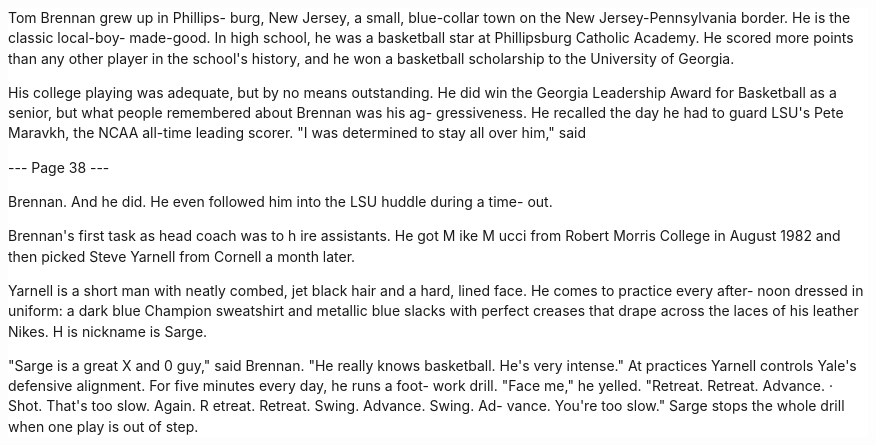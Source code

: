 Tom Brennan grew up in Phillips-
burg, New Jersey, a small, blue-collar 
town on the New Jersey-Pennsylvania 
border. He is the classic local-boy-
made-good. In high school, he was a 
basketball star at Phillipsburg Catholic 
Academy. He scored more points than 
any other player in the school's history, 
and he won a basketball scholarship to 
the University of Georgia. 

His college playing was adequate, 
but by no means outstanding. He did 
win the Georgia Leadership Award for 
Basketball as a senior, but what people 
remembered about Brennan was his ag-
gressiveness. He recalled the day he had 
to guard LSU's Pete Maravkh, the 
NCAA all-time leading scorer. "I was 
determined to stay all over him," said 


--- Page 38 ---

Brennan. And he did. He even followed 
him into the LSU huddle during a time-
out. 

Brennan's first task as head coach was 
to h ire assistants. He got M ike M ucci 
from Robert Morris College in August 
1982 and then picked Steve Yarnell 
from Cornell a month later. 

Yarnell is a short man with neatly 
combed, jet black hair and a hard, lined 
face. He comes to practice every after-
noon dressed in uniform: a dark blue 
Champion sweatshirt and metallic blue 
slacks with perfect creases that drape 
across the laces of his leather Nikes. H is 
nickname is Sarge. 

"Sarge is a great X and 0 guy," said 
Brennan. "He really knows basketball. 
He's very intense." At practices Yarnell 
controls Yale's defensive alignment. For 
five minutes every day, he runs a foot-
work drill. "Face me," he yelled. 
"Retreat. 
Retreat. 
Advance. · Shot. 
That's too 
slow. 
Again. 
R etreat. 
Retreat. Swing. Advance. Swing. Ad-
vance. You're too slow." Sarge stops the 
whole drill when one play is out of step. 
